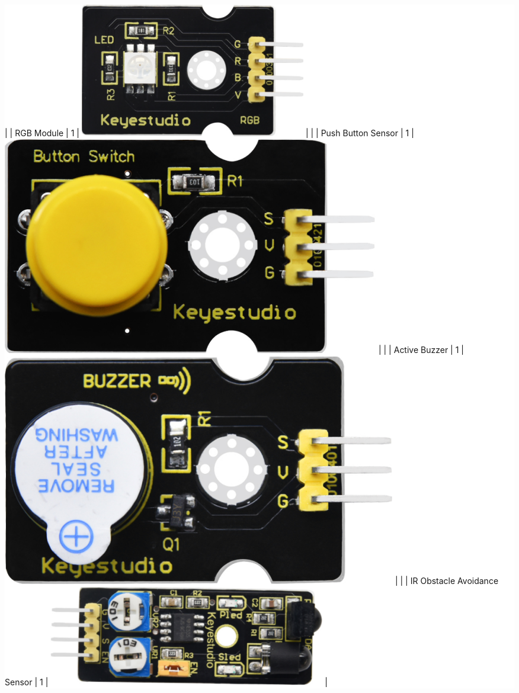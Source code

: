 |     | RGB Module                    | 1   |  ![](media/d722e463620765e3c6e239fc62cce16f.png)             |
|     | Push Button Sensor            | 1   |  ![](media/20d0f004ac96d30879a3a0ce7a744fc7.png)             |
|     | Active Buzzer                 | 1   |  ![](media/0830c04d0c8bc4d3fbca4faa9e53669e.png)             |
|     | IR Obstacle Avoidance Sensor  | 1   |  ![](media/57b5fc974a75fafdd1409206980c3f24.png)             |